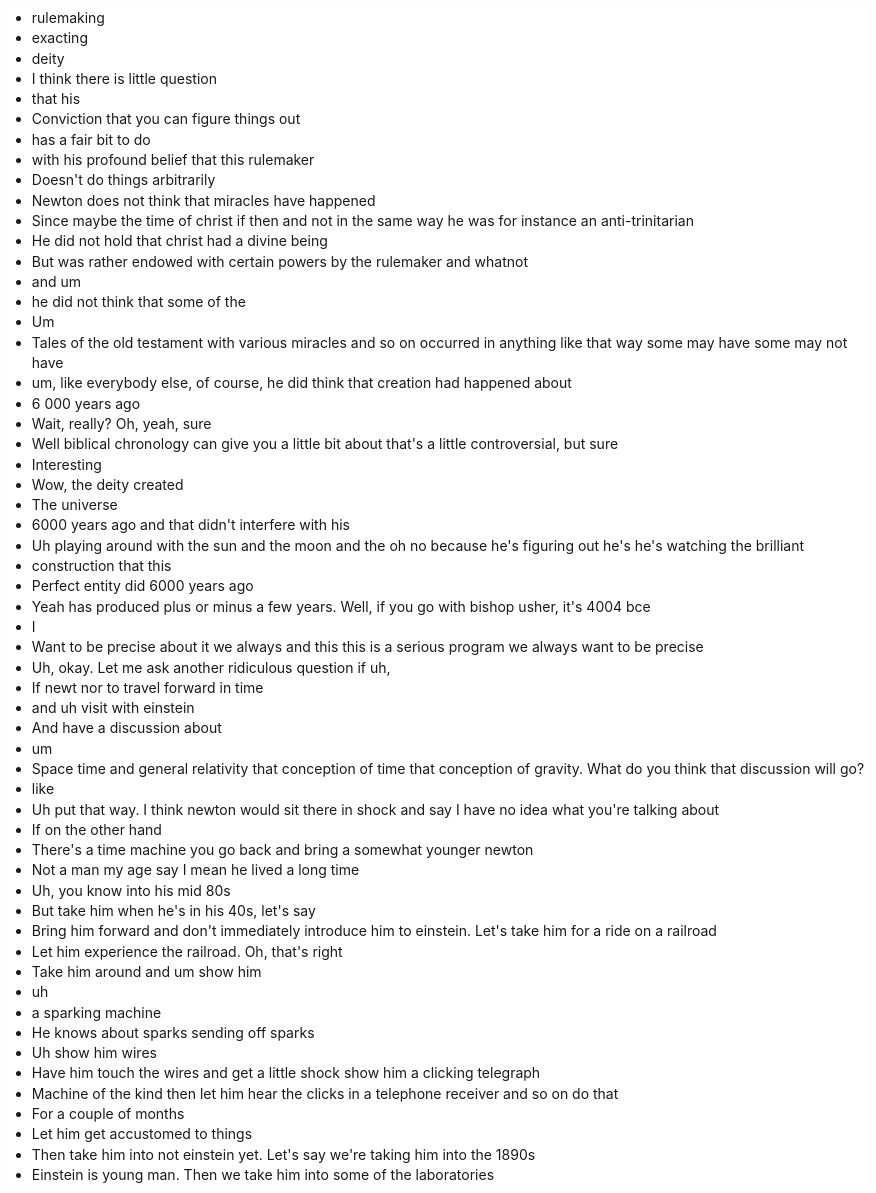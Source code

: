 *  rulemaking
*  exacting
*  deity
*  I think there is little question
*  that his
*  Conviction that you can figure things out
*  has a fair bit to do
*  with his profound belief that this rulemaker
*  Doesn't do things arbitrarily
*  Newton does not think that miracles have happened
*  Since maybe the time of christ if then and not in the same way he was for instance an anti-trinitarian
*  He did not hold that christ had a divine being
*  But was rather endowed with certain powers by the rulemaker and whatnot
*  and um
*  he did not think that some of the
*  Um
*  Tales of the old testament with various miracles and so on occurred in anything like that way some may have some may not have
*  um, like everybody else, of course, he did think that creation had happened about
*  6 000 years ago
*  Wait, really? Oh, yeah, sure
*  Well biblical chronology can give you a little bit about that's a little controversial, but sure
*  Interesting
*  Wow, the deity created
*  The universe
*  6000 years ago and that didn't interfere with his
*  Uh playing around with the sun and the moon and the oh no because he's figuring out he's he's watching the brilliant
*  construction that this
*  Perfect entity did 6000 years ago
*  Yeah has produced plus or minus a few years. Well, if you go with bishop usher, it's 4004 bce
*  I
*  Want to be precise about it we always and this this is a serious program we always want to be precise
*  Uh, okay. Let me ask another ridiculous question if uh,
*  If newt nor to travel forward in time
*  and uh visit with einstein
*  And have a discussion about
*  um
*  Space time and general relativity that conception of time that conception of gravity. What do you think that discussion will go?
*  like
*  Uh put that way. I think newton would sit there in shock and say I have no idea what you're talking about
*  If on the other hand
*  There's a time machine you go back and bring a somewhat younger newton
*  Not a man my age say I mean he lived a long time
*  Uh, you know into his mid 80s
*  But take him when he's in his 40s, let's say
*  Bring him forward and don't immediately introduce him to einstein. Let's take him for a ride on a railroad
*  Let him experience the railroad. Oh, that's right
*  Take him around and um show him
*  uh
*  a sparking machine
*  He knows about sparks sending off sparks
*  Uh show him wires
*  Have him touch the wires and get a little shock show him a clicking telegraph
*  Machine of the kind then let him hear the clicks in a telephone receiver and so on do that
*  For a couple of months
*  Let him get accustomed to things
*  Then take him into not einstein yet. Let's say we're taking him into the 1890s
*  Einstein is young man. Then we take him into some of the laboratories